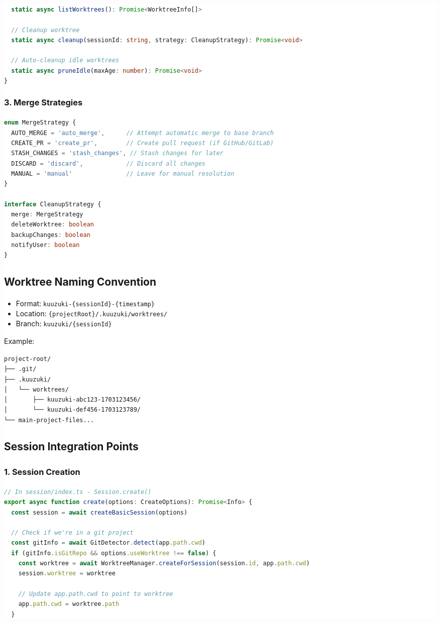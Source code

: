 ```typescript
  static async listWorktrees(): Promise<WorktreeInfo[]>
  
  // Cleanup worktree
  static async cleanup(sessionId: string, strategy: CleanupStrategy): Promise<void>
  
  // Auto-cleanup idle worktrees
  static async pruneIdle(maxAge: number): Promise<void>
}
```

### 3. Merge Strategies

```typescript
enum MergeStrategy {
  AUTO_MERGE = 'auto_merge',      // Attempt automatic merge to base branch
  CREATE_PR = 'create_pr',        // Create pull request (if GitHub/GitLab)
  STASH_CHANGES = 'stash_changes', // Stash changes for later
  DISCARD = 'discard',            // Discard all changes
  MANUAL = 'manual'               // Leave for manual resolution
}

interface CleanupStrategy {
  merge: MergeStrategy
  deleteWorktree: boolean
  backupChanges: boolean
  notifyUser: boolean
}
```

## Worktree Naming Convention

- Format: `kuuzuki-{sessionId}-{timestamp}`
- Location: `{projectRoot}/.kuuzuki/worktrees/`
- Branch: `kuuzuki/{sessionId}`

Example:
```
project-root/
├── .git/
├── .kuuzuki/
│   └── worktrees/
│       ├── kuuzuki-abc123-1703123456/
│       └── kuuzuki-def456-1703123789/
└── main-project-files...
```

## Session Integration Points

### 1. Session Creation
```typescript
// In session/index.ts - Session.create()
export async function create(options: CreateOptions): Promise<Info> {
  const session = await createBasicSession(options)
  
  // Check if we're in a git project
  const gitInfo = await GitDetector.detect(app.path.cwd)
  if (gitInfo.isGitRepo && options.useWorktree !== false) {
    const worktree = await WorktreeManager.createForSession(session.id, app.path.cwd)
    session.worktree = worktree
    
    // Update app.path.cwd to point to worktree
    app.path.cwd = worktree.path
  }
```